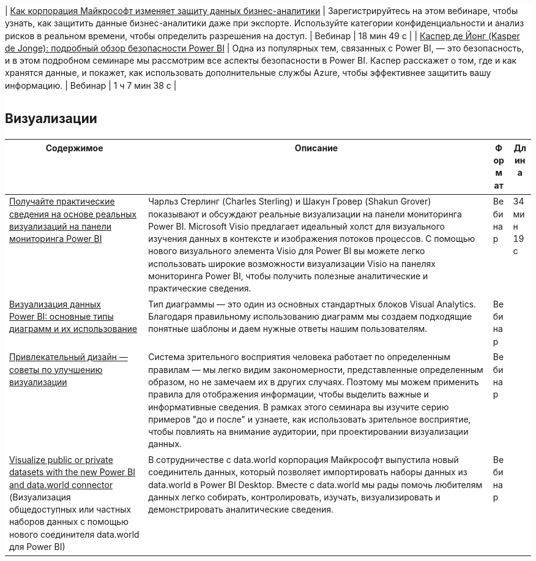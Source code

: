 | [Как корпорация Майкрософт изменяет защиту данных бизнес-аналитики](https://info.microsoft.com/ww-landing-How-Microsoft-Is-Changing-BI-Data-Protection-OnDemand.html)                                             | Зарегистрируйтесь на этом вебинаре, чтобы узнать, как защитить данные бизнес-аналитики даже при экспорте. Используйте категории конфиденциальности и анализ рисков в реальном времени, чтобы определить разрешения на доступ. | Вебинар | 18 мин 49 с    |
| [Каспер де Йонг (Kasper de Jonge): подробный обзор безопасности Power BI](https://community.powerbi.com/t5/Webinars-and-Video-Gallery/5-23-2017-Power-BI-security-deep-dive-by-Kasper-de-Jonge/m-p/161476?Is=Website) | Одна из популярных тем, связанных с Power BI, — это безопасность, и в этом подробном семинаре мы рассмотрим все аспекты безопасности в Power BI. Каспер расскажет о том, где и как хранятся данные, и покажет, как использовать дополнительные службы Azure, чтобы эффективнее защитить вашу информацию. | Вебинар | 1 ч 7 мин 38 с |
## <a name="visualizations"></a>Визуализации<a name="visualizations"></a>
| Содержимое   | Описание  | Формат   | Длина   |
|---------------------------------------------------------------------------------------------------------------------------------------------------------------------------------------------------------|----------------------------------------------------------------------------------------------------------------------------------------------------------------------------------------------------------------------------------------------------------------------------------------------------------------------------------------------------------------------------------------------------------------------------------------------------------------------------------------------------------------------------|---------------|-------------------|
| [Получайте практические сведения на основе реальных визуализаций на панели мониторинга Power BI](https://community.powerbi.com/t5/Webinars-and-Video-Gallery/8-10-18-Webinar-Get-actionable-insights-using-real-world/td-p/480242) | Чарльз Стерлинг (Charles Sterling) и Шакун Гровер (Shakun Grover) показывают и обсуждают реальные визуализации на панели мониторинга Power BI. Microsoft Visio предлагает идеальный холст для визуального изучения данных в контексте и изображения потоков процессов. С помощью нового визуального элемента Visio для Power BI вы можете легко использовать широкие возможности визуализации Visio на панелях мониторинга Power BI, чтобы получить полезные аналитические и практические сведения.                              | Вебинар | 34 мин 19 с |
| [Визуализация данных Power BI: основные типы диаграмм и их использование](https://info.microsoft.com/Make-your-Power-BI-Data-Visual-OnDemandRegistration.html)  | Тип диаграммы — это один из основных стандартных блоков Visual Analytics. Благодаря правильному использованию диаграмм мы создаем подходящие понятные шаблоны и даем нужные ответы нашим пользователям.  | Вебинар |             |
| [Привлекательный дизайн — советы по улучшению визуализации](https://info.microsoft.com/ww-ondemand-powerbi-tips-for-better-visualization-design.html)  | Система зрительного восприятия человека работает по определенным правилам — мы легко видим закономерности, представленные определенным образом, но не замечаем их в других случаях. Поэтому мы можем применить правила для отображения информации, чтобы выделить важные и информативные сведения. В рамках этого семинара вы изучите серию примеров "до и после" и узнаете, как использовать зрительное восприятие, чтобы повлиять на внимание аудитории, при проектировании визуализации данных. | Вебинар |             |
| [Visualize public or private datasets with the new Power BI and data.world connector](https://info.microsoft.com/data-world-connector-powerbi-ondemand.html) (Визуализация общедоступных или частных наборов данных с помощью нового соединителя data.world для Power BI)  | В сотрудничестве с data.world корпорация Майкрософт выпустила новый соединитель данных, который позволяет импортировать наборы данных из data.world в Power BI Desktop. Вместе с data.world мы рады помочь любителям данных легко собирать, контролировать, изучать, визуализировать и демонстрировать аналитические сведения.  | Вебинар |             |